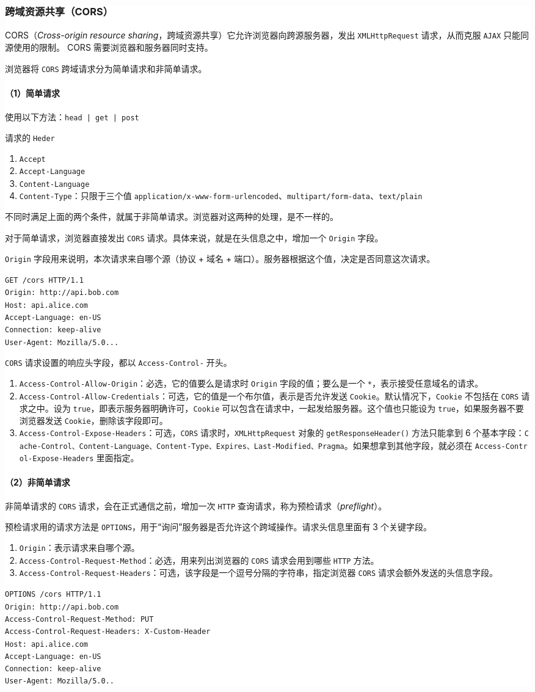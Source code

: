 ### 跨域资源共享（CORS）

CORS（*Cross-origin resource sharing*，跨域资源共享）它允许浏览器向跨源服务器，发出 `XMLHttpRequest` 请求，从而克服 `AJAX` 只能同源使用的限制。 CORS 需要浏览器和服务器同时支持。

浏览器将 `CORS` 跨域请求分为简单请求和非简单请求。

#### （1）简单请求

使用以下方法：`head | get | post`

请求的 `Heder`

1. `Accept`
2. `Accept-Language`
3. `Content-Language`
4. `Content-Type`：只限于三个值 `application/x-www-form-urlencoded`、`multipart/form-data`、`text/plain`

不同时满足上面的两个条件，就属于非简单请求。浏览器对这两种的处理，是不一样的。

对于简单请求，浏览器直接发出 `CORS` 请求。具体来说，就是在头信息之中，增加一个 `Origin` 字段。

`Origin` 字段用来说明，本次请求来自哪个源（协议 + 域名 + 端口）。服务器根据这个值，决定是否同意这次请求。

```http
GET /cors HTTP/1.1
Origin: http://api.bob.com
Host: api.alice.com
Accept-Language: en-US
Connection: keep-alive
User-Agent: Mozilla/5.0...
```

`CORS` 请求设置的响应头字段，都以 `Access-Control-` 开头。

1. `Access-Control-Allow-Origin`：必选，它的值要么是请求时 `Origin` 字段的值；要么是一个 `*`，表示接受任意域名的请求。
2. `Access-Control-Allow-Credentials`：可选，它的值是一个布尔值，表示是否允许发送 `Cookie`。默认情况下，`Cookie` 不包括在 `CORS` 请求之中。设为 `true`，即表示服务器明确许可，`Cookie` 可以包含在请求中，一起发给服务器。这个值也只能设为 `true`，如果服务器不要浏览器发送 `Cookie`，删除该字段即可。
3. `Access-Control-Expose-Headers`：可选，`CORS` 请求时，`XMLHttpRequest` 对象的 `getResponseHeader()` 方法只能拿到 6 个基本字段：`Cache-Control、Content-Language、Content-Type、Expires、Last-Modified、Pragma`。如果想拿到其他字段，就必须在 `Access-Control-Expose-Headers` 里面指定。

#### （2）非简单请求

非简单请求的 `CORS` 请求，会在正式通信之前，增加一次 `HTTP` 查询请求，称为预检请求（*preflight*）。

预检请求用的请求方法是 `OPTIONS`，用于“询问”服务器是否允许这个跨域操作。请求头信息里面有 3 个关键字段。

1. `Origin`：表示请求来自哪个源。
2. `Access-Control-Request-Method`：必选，用来列出浏览器的 `CORS` 请求会用到哪些 `HTTP` 方法。
3. `Access-Control-Request-Headers`：可选，该字段是一个逗号分隔的字符串，指定浏览器 `CORS` 请求会额外发送的头信息字段。

```http
OPTIONS /cors HTTP/1.1
Origin: http://api.bob.com
Access-Control-Request-Method: PUT
Access-Control-Request-Headers: X-Custom-Header
Host: api.alice.com
Accept-Language: en-US
Connection: keep-alive
User-Agent: Mozilla/5.0..
```
